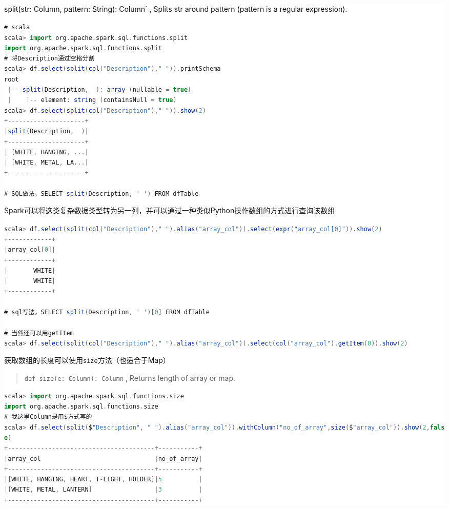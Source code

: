 split(str: Column, pattern: String): Column` , Splits str around pattern (pattern is a regular expression).

```scala
# scala
scala> import org.apache.spark.sql.functions.split
import org.apache.spark.sql.functions.split
# 将Description通过空格分割
scala> df.select(split(col("Description")," ")).printSchema
root
 |-- split(Description,  ): array (nullable = true)
 |    |-- element: string (containsNull = true)
scala> df.select(split(col("Description")," ")).show(2)
+---------------------+
|split(Description,  )|
+---------------------+
| [WHITE, HANGING, ...|
| [WHITE, METAL, LA...|
+---------------------+

# SQL做法，SELECT split(Description, ' ') FROM dfTable
```
Spark可以将这类复杂数据类型转为另一列，并可以通过一种类似Python操作数组的方式进行查询该数组
```scala
scala> df.select(split(col("Description")," ").alias("array_col")).select(expr("array_col[0]")).show(2)
+------------+
|array_col[0]|
+------------+
|       WHITE|
|       WHITE|
+------------+

# sql写法，SELECT split(Description, ' ')[0] FROM dfTable

# 当然还可以用getItem
scala> df.select(split(col("Description")," ").alias("array_col")).select(col("array_col").getItem(0)).show(2)
```

获取数组的长度可以使用`size`方法（也适合于Map）
> `def
size(e: Column): Column` , Returns length of array or map.

```scala
scala> import org.apache.spark.sql.functions.size
import org.apache.spark.sql.functions.size
# 我这里Column是用$方式写的
scala> df.select(split($"Description", " ").alias("array_col")).withColumn("no_of_array",size($"array_col")).show(2,false)
+----------------------------------------+-----------+
|array_col                               |no_of_array|
+----------------------------------------+-----------+
|[WHITE, HANGING, HEART, T-LIGHT, HOLDER]|5          |
|[WHITE, METAL, LANTERN]                 |3          |
+----------------------------------------+-----------+
```
